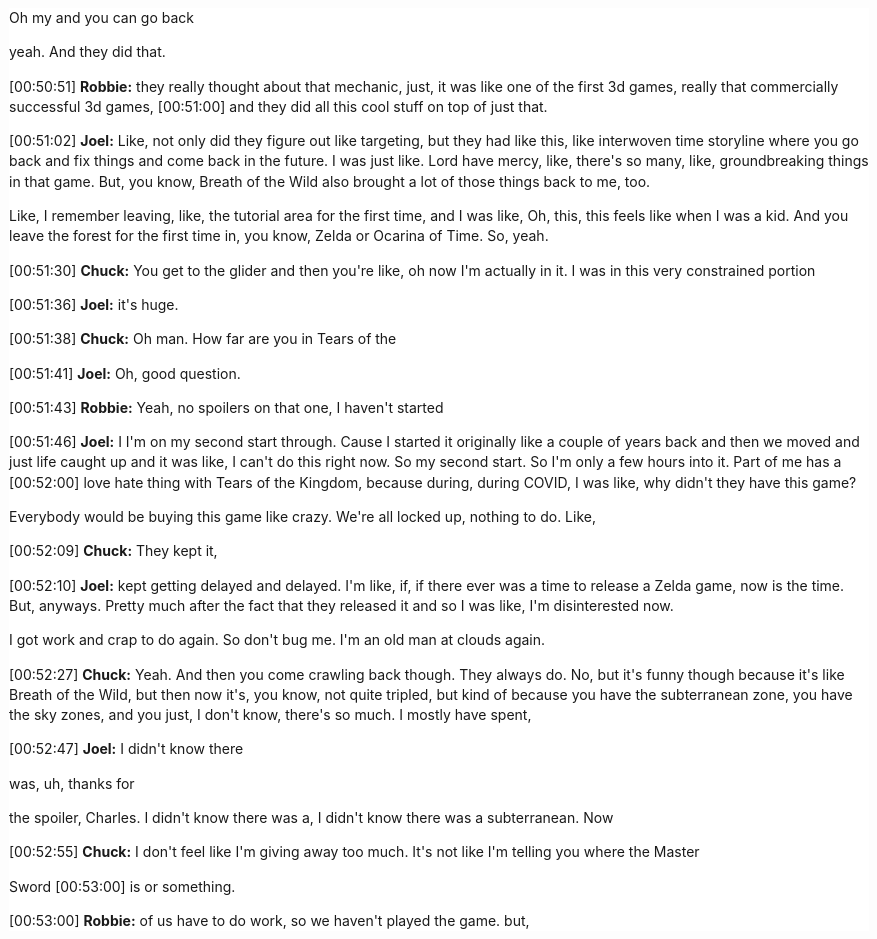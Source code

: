 Oh my and you can go back

yeah. And they did that.

[00:50:51] **Robbie:** they really thought about that mechanic, just, it was like one of the first 3d games, really that commercially successful 3d games, [00:51:00] and they did all this cool stuff on top of just that.

[00:51:02] **Joel:** Like, not only did they figure out like targeting, but they had like this, like interwoven time storyline where you go back and fix things and come back in the future. I was just like. Lord have mercy, like, there's so many, like, groundbreaking things in that game. But, you know, Breath of the Wild also brought a lot of those things back to me, too.

Like, I remember leaving, like, the tutorial area for the first time, and I was like, Oh, this, this feels like when I was a kid. And you leave the forest for the first time in, you know, Zelda or Ocarina of Time. So, yeah.

[00:51:30] **Chuck:** You get to the glider and then you're like, oh now I'm actually in it. I was in this very constrained portion

[00:51:36] **Joel:** it's huge.

[00:51:38] **Chuck:** Oh man. How far are you in Tears of the

[00:51:41] **Joel:** Oh, good question.

[00:51:43] **Robbie:** Yeah, no spoilers on that one, I haven't started

[00:51:46] **Joel:** I I'm on my second start through. Cause I started it originally like a couple of years back and then we moved and just life caught up and it was like, I can't do this right now. So my second start. So I'm only a few hours into it. Part of me has a [00:52:00] love hate thing with Tears of the Kingdom, because during, during COVID, I was like, why didn't they have this game?

Everybody would be buying this game like crazy. We're all locked up, nothing to do. Like,

[00:52:09] **Chuck:** They kept it,

[00:52:10] **Joel:** kept getting delayed and delayed. I'm like, if, if there ever was a time to release a Zelda game, now is the time. But, anyways. Pretty much after the fact that they released it and so I was like, I'm disinterested now.

I got work and crap to do again. So don't bug me. I'm an old man at clouds again.

[00:52:27] **Chuck:** Yeah. And then you come crawling back though. They always do. No, but it's funny though because it's like Breath of the Wild, but then now it's, you know, not quite tripled, but kind of because you have the subterranean zone, you have the sky zones, and you just, I don't know, there's so much. I mostly have spent,

[00:52:47] **Joel:** I didn't know there

was, uh, thanks for

the spoiler, Charles. I didn't know there was a, I didn't know there was a subterranean. Now

[00:52:55] **Chuck:** I don't feel like I'm giving away too much. It's not like I'm telling you where the Master

Sword [00:53:00] is or something. 

[00:53:00] **Robbie:** of us have to do work, so we haven't played the game. but, 

